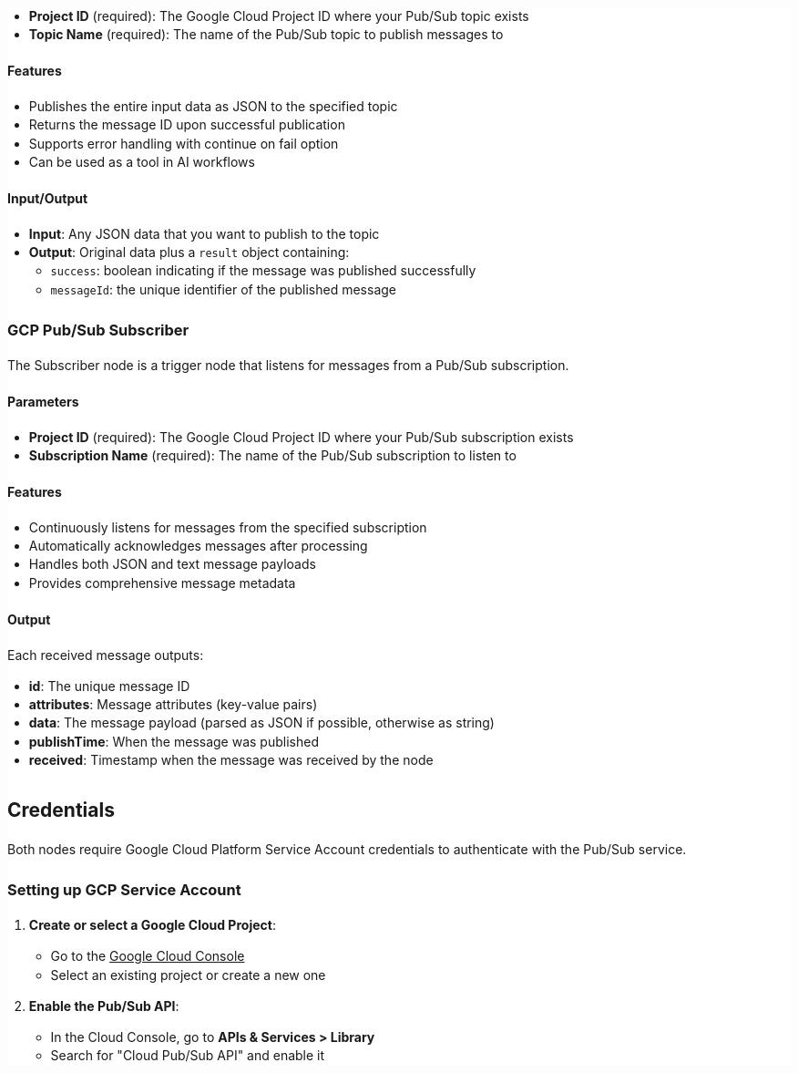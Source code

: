 - **Project ID** (required): The Google Cloud Project ID where your Pub/Sub topic exists
- **Topic Name** (required): The name of the Pub/Sub topic to publish messages to

#### Features

- Publishes the entire input data as JSON to the specified topic
- Returns the message ID upon successful publication
- Supports error handling with continue on fail option
- Can be used as a tool in AI workflows

#### Input/Output

- **Input**: Any JSON data that you want to publish to the topic
- **Output**: Original data plus a `result` object containing:
  - `success`: boolean indicating if the message was published successfully
  - `messageId`: the unique identifier of the published message

### GCP Pub/Sub Subscriber

The Subscriber node is a trigger node that listens for messages from a Pub/Sub subscription.

#### Parameters

- **Project ID** (required): The Google Cloud Project ID where your Pub/Sub subscription exists
- **Subscription Name** (required): The name of the Pub/Sub subscription to listen to

#### Features

- Continuously listens for messages from the specified subscription
- Automatically acknowledges messages after processing
- Handles both JSON and text message payloads
- Provides comprehensive message metadata

#### Output

Each received message outputs:
- **id**: The unique message ID
- **attributes**: Message attributes (key-value pairs)
- **data**: The message payload (parsed as JSON if possible, otherwise as string)
- **publishTime**: When the message was published
- **received**: Timestamp when the message was received by the node

## Credentials

Both nodes require Google Cloud Platform Service Account credentials to authenticate with the Pub/Sub service.

### Setting up GCP Service Account

1. **Create or select a Google Cloud Project**:
   - Go to the [Google Cloud Console](https://console.cloud.google.com/)
   - Select an existing project or create a new one

2. **Enable the Pub/Sub API**:
   - In the Cloud Console, go to **APIs & Services > Library**
   - Search for "Cloud Pub/Sub API" and enable it
